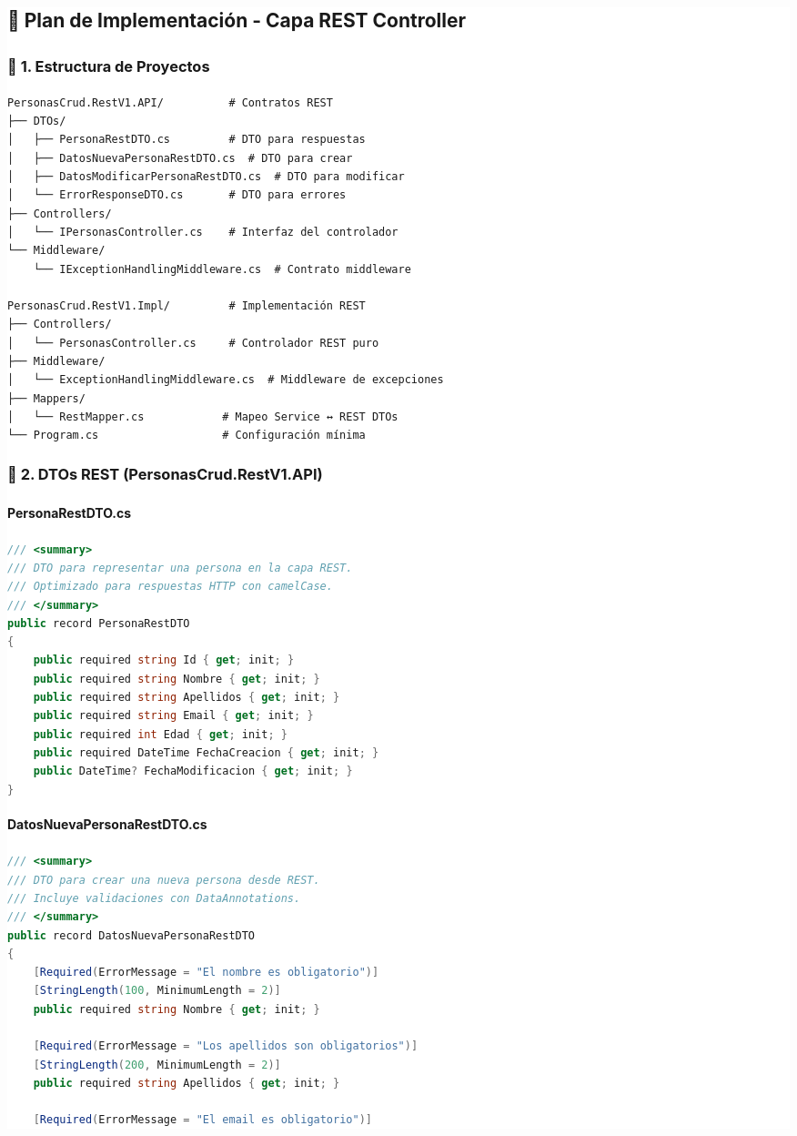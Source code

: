 ## 🎯 Plan de Implementación - Capa REST Controller

### 📁 **1. Estructura de Proyectos**

```
PersonasCrud.RestV1.API/          # Contratos REST
├── DTOs/
│   ├── PersonaRestDTO.cs         # DTO para respuestas
│   ├── DatosNuevaPersonaRestDTO.cs  # DTO para crear
│   ├── DatosModificarPersonaRestDTO.cs  # DTO para modificar
│   └── ErrorResponseDTO.cs       # DTO para errores
├── Controllers/
│   └── IPersonasController.cs    # Interfaz del controlador
└── Middleware/
    └── IExceptionHandlingMiddleware.cs  # Contrato middleware

PersonasCrud.RestV1.Impl/         # Implementación REST
├── Controllers/
│   └── PersonasController.cs     # Controlador REST puro
├── Middleware/
│   └── ExceptionHandlingMiddleware.cs  # Middleware de excepciones
├── Mappers/
│   └── RestMapper.cs            # Mapeo Service ↔ REST DTOs
└── Program.cs                   # Configuración mínima
```

### 🔧 **2. DTOs REST (PersonasCrud.RestV1.API)**

#### **PersonaRestDTO.cs**
```csharp
/// <summary>
/// DTO para representar una persona en la capa REST.
/// Optimizado para respuestas HTTP con camelCase.
/// </summary>
public record PersonaRestDTO
{
    public required string Id { get; init; }
    public required string Nombre { get; init; }
    public required string Apellidos { get; init; }
    public required string Email { get; init; }
    public required int Edad { get; init; }
    public required DateTime FechaCreacion { get; init; }
    public DateTime? FechaModificacion { get; init; }
}
```

#### **DatosNuevaPersonaRestDTO.cs**
```csharp
/// <summary>
/// DTO para crear una nueva persona desde REST.
/// Incluye validaciones con DataAnnotations.
/// </summary>
public record DatosNuevaPersonaRestDTO
{
    [Required(ErrorMessage = "El nombre es obligatorio")]
    [StringLength(100, MinimumLength = 2)]
    public required string Nombre { get; init; }
    
    [Required(ErrorMessage = "Los apellidos son obligatorios")]
    [StringLength(200, MinimumLength = 2)]
    public required string Apellidos { get; init; }
    
    [Required(ErrorMessage = "El email es obligatorio")]
```